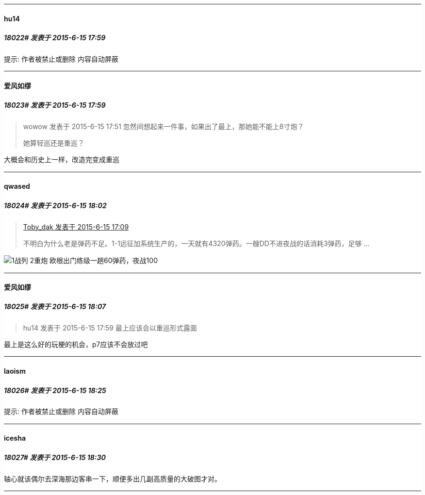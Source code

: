 *****

####  hu14  
##### 18022#       发表于 2015-6-15 17:59

提示: 作者被禁止或删除 内容自动屏蔽

*****

####  爱风如缪  
##### 18023#       发表于 2015-6-15 17:59

<blockquote>wowow 发表于 2015-6-15 17:51
忽然间想起来一件事，如果出了最上，那她能不能上8寸炮？

她算轻巡还是重巡？

</blockquote>
大概会和历史上一样，改造完变成重巡

*****

####  qwased  
##### 18024#       发表于 2015-6-15 18:02

<blockquote><a href="httphttps://bbs.saraba1st.com/2b/forum.php?mod=redirect&amp;goto=findpost&amp;pid=29265499&amp;ptid=1065797" target="_blank">Toby_dak 发表于 2015-6-15 17:09</a>

不明白为什么老是弹药不足。1-1远征加系统生产的，一天就有4320弹药。一艘DD不进夜战的话消耗3弹药，足够 ...</blockquote>
<img src="https://static.saraba1st.com/image/smiley/face/149.gif" referrerpolicy="no-referrer">1战列 2重炮 欧根出门练级一趟60弹药，夜战100

*****

####  爱风如缪  
##### 18025#       发表于 2015-6-15 18:07

<blockquote>hu14 发表于 2015-6-15 17:59
最上应该会以重巡形式露面</blockquote>
最上是这么好的玩梗的机会，p7应该不会放过吧

*****

####  laoism  
##### 18026#       发表于 2015-6-15 18:25

提示: 作者被禁止或删除 内容自动屏蔽

*****

####  icesha  
##### 18027#       发表于 2015-6-15 18:30

轴心就该偶尔去深海那边客串一下，顺便多出几副高质量的大破图才对。

*****
